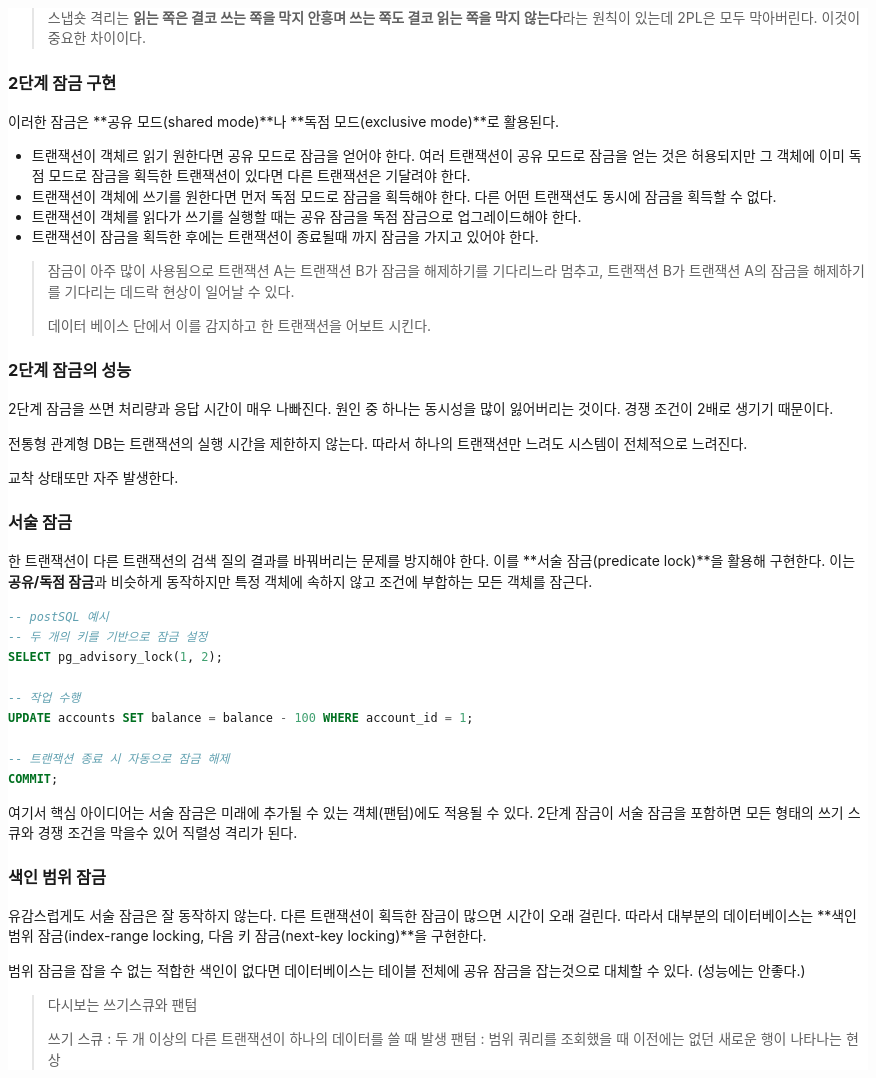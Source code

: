 > 스냅숏 격리는 **읽는 쪽은 결코 쓰는 쪽을 막지 안흥며 쓰는 쪽도 결코 읽는 쪽을 막지 않는다**라는 원칙이 있는데 2PL은 모두 막아버린다. 이것이 중요한 차이이다.

### 2단계 잠금 구현

이러한 잠금은  **공유 모드(shared mode)**나 **독점 모드(exclusive mode)**로 활용된다.

- 트랜잭션이 객체르 읽기 원한다면 공유 모드로 잠금을 얻어야 한다. 여러 트랜잭션이 공유 모드로 잠금을 얻는 것은 허용되지만 그 객체에 이미 독점 모드로 잠금을 획득한 트랜잭션이 있다면 다른 트랜잭션은 기달려야 한다.
- 트랜잭션이 객체에 쓰기를 원한다면 먼저 독점 모드로 잠금을 획득해야 한다. 다른 어떤 트랜잭션도 동시에 잠금을 획득할 수 없다.
- 트랜잭션이 객체를 읽다가 쓰기를 실행할 때는 공유 잠금을 독점 잠금으로 업그레이드해야 한다. 
- 트랜잭션이 잠금을 획득한 후에는 트랜잭션이 종료될때 까지 잠금을 가지고 있어야 한다. 

>잠금이 아주 많이 사용됨으로 트랜잭션 A는 트랜잭션 B가 잠금을 해제하기를 기다리느라 멈추고, 트랜잭션 B가 트랜잭션 A의 잠금을 해제하기를 기다리는 데드락 현상이 일어날 수 있다. 
>
> 데이터 베이스 단에서 이를 감지하고 한 트랜잭션을 어보트 시킨다.

### 2단계 잠금의 성능

2단계 잠금을 쓰면 처리량과 응답 시간이 매우 나빠진다. 원인 중 하나는 동시성을 많이 잃어버리는 것이다. 경쟁 조건이 2배로 생기기 때문이다.

전통형 관계형 DB는 트랜잭션의 실행 시간을 제한하지 않는다. 따라서 하나의 트랜잭션만 느려도 시스템이 전체적으로 느려진다.

교착 상태또만 자주 발생한다.

### 서술 잠금

한 트랜잭션이 다른 트랜잭션의 검색 질의 결과를 바꿔버리는 문제를 방지해야 한다. 이를 **서술 잠금(predicate lock)**을 활용해 구현한다. 이는 **공유/독점 잠금**과 비슷하게 동작하지만 특정 객체에 속하지 않고 조건에 부합하는 모든 객체를 잠근다.

```sql
-- postSQL 예시
-- 두 개의 키를 기반으로 잠금 설정
SELECT pg_advisory_lock(1, 2);

-- 작업 수행
UPDATE accounts SET balance = balance - 100 WHERE account_id = 1;

-- 트랜잭션 종료 시 자동으로 잠금 해제
COMMIT;
```

여기서 핵심 아이디어는 서술 잠금은 미래에 추가될 수 있는 객체(팬텀)에도 적용될 수 있다. 2단계 잠금이 서술 잠금을 포함하면 모든 형태의 쓰기 스큐와 경쟁 조건을 막을수 있어 직렬성 격리가 된다.

### 색인 범위 잠금

유감스럽게도 서술 잠금은 잘 동작하지 않는다. 다른 트랜잭션이 획득한 잠금이 많으면 시간이 오래 걸린다. 따라서 대부분의 데이터베이스는 **색인 범위 잠금(index-range locking, 다음 키 잠금(next-key locking)**을 구현한다.

범위 잠금을 잡을 수 없는 적합한 색인이 없다면 데이터베이스는 테이블 전체에 공유 잠금을 잡는것으로 대체할 수 있다. (성능에는 안좋다.)

> 다시보는 쓰기스큐와 팬텀
>
> 쓰기 스큐 : 두 개 이상의 다른 트랜잭션이 하나의 데이터를 쓸 때 발생
> 팬텀 : 범위 쿼리를 조회했을 때 이전에는 없던 새로운 행이 나타나는 현상
